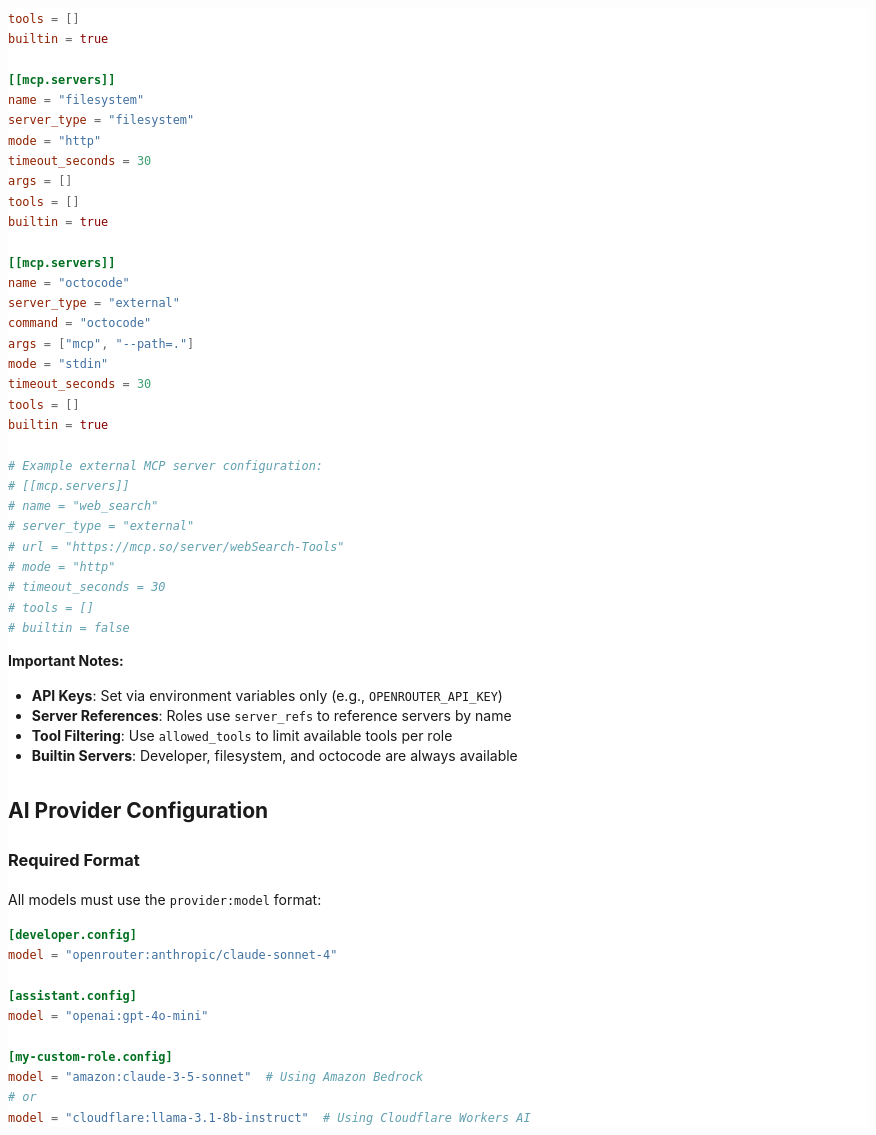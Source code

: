```toml
tools = []
builtin = true

[[mcp.servers]]
name = "filesystem"
server_type = "filesystem"
mode = "http"
timeout_seconds = 30
args = []
tools = []
builtin = true

[[mcp.servers]]
name = "octocode"
server_type = "external"
command = "octocode"
args = ["mcp", "--path=."]
mode = "stdin"
timeout_seconds = 30
tools = []
builtin = true

# Example external MCP server configuration:
# [[mcp.servers]]
# name = "web_search"
# server_type = "external"
# url = "https://mcp.so/server/webSearch-Tools"
# mode = "http"
# timeout_seconds = 30
# tools = []
# builtin = false
```

**Important Notes:**
- **API Keys**: Set via environment variables only (e.g., `OPENROUTER_API_KEY`)
- **Server References**: Roles use `server_refs` to reference servers by name
- **Tool Filtering**: Use `allowed_tools` to limit available tools per role
- **Builtin Servers**: Developer, filesystem, and octocode are always available

## AI Provider Configuration

### Required Format

All models must use the `provider:model` format:

```toml
[developer.config]
model = "openrouter:anthropic/claude-sonnet-4"

[assistant.config]
model = "openai:gpt-4o-mini"

[my-custom-role.config]
model = "amazon:claude-3-5-sonnet"  # Using Amazon Bedrock
# or
model = "cloudflare:llama-3.1-8b-instruct"  # Using Cloudflare Workers AI
```
